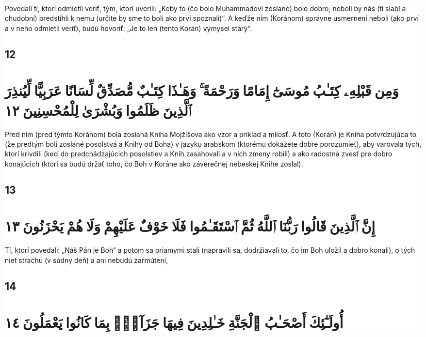<p>Povedali tí, ktorí odmietli veriť, tým, ktorí uverili: „Keby to (čo bolo Muhammadovi zoslané) bolo dobro, neboli by nás (tí slabí a chudobní) predstihli k nemu (určite by sme to boli ako prví spoznali)“. A keďže ním (Koránom) správne usmernení neboli (ako prví a v neho odmietli veriť), budú hovoriť: „Je to len (tento Korán) výmysel starý“.</p>
</div>

<div class="break"></div>

## 12


<Badge type="info" text="46:12" class="badge" />
<div>
<div class="main-verse" >

<h1 class="verse-arabic">وَمِن قَبْلِهِۦ كِتَـٰبُ مُوسَىٰٓ إِمَامًا وَرَحْمَةً ۚ وَهَـٰذَا كِتَـٰبٌ مُّصَدِّقٌ لِّسَانًا عَرَبِيًّا لِّيُنذِرَ ٱلَّذِينَ ظَلَمُوا وَبُشْرَىٰ لِلْمُحْسِنِينَ ١٢</h1>
</div>

<p>Pred ním (pred týmto Koránom) bola zoslaná Kniha Mojžišova ako vzor a príklad a milosť. A toto (Korán) je Kniha potvrdzujúca to (že predtým boli zoslané posolstvá a Knihy od Boha) v jazyku arabskom (ktorému dokážete dobre porozumieť), aby varovala tých, ktorí krivdili (keď do predchádzajúcich posolstiev a Kníh zasahovali a v nich zmeny robili) a ako radostná zvesť pre dobro konajúcich (ktorí sa budú držať toho, čo Boh v Koráne ako záverečnej nebeskej Knihe zoslal).</p>
</div>
<div class="break"></div>

## 13


<Badge type="info" text="46:13" class="badge" />
<div>
<div class="main-verse" >

<h1 class="verse-arabic">إِنَّ ٱلَّذِينَ قَالُوا رَبُّنَا ٱللَّهُ ثُمَّ ٱسْتَقَـٰمُوا فَلَا خَوْفٌ عَلَيْهِمْ وَلَا هُمْ يَحْزَنُونَ ١٣</h1>
</div>

<p>Tí, ktorí povedali: „Náš Pán je Boh“ a potom sa priamymi stali (napravili sa, dodržiavali to, čo im Boh uložil a dobro konali), o tých niet strachu (v súdny deň) a ani nebudú zarmútení,</p>
</div>

<div class="break"></div>

## 14


<Badge type="info" text="46:14" class="badge" />
<div>
<div class="main-verse" >

<h1 class="verse-arabic">أُولَـٰٓئِكَ أَصْحَـٰبُ ٱلْجَنَّةِ خَـٰلِدِينَ فِيهَا جَزَآءًۢ بِمَا كَانُوا يَعْمَلُونَ ١٤</h1>
</div>
